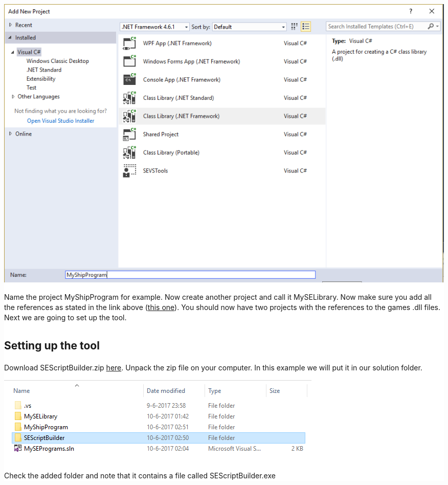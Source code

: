 ![New project](img/newProject.PNG)

Name the project MyShipProgram for example. Now create another project and call it MySELibrary.
Now make sure you add all the references as stated in the link above ([this one](https://forum.keenswh.com/threads/setup-visual-studio-for-se-programming.7385455/)).
You should now have two projects with the references to the games .dll files. Next we are going to set up the tool.

## Setting up the tool
Download SEScriptBuilder.zip [here](https://github.com/Haarmees/SEVSTools/raw/master/SEScriptBuilder.zip). Unpack the zip file 
on your computer. In this example we will put it in our solution folder.

![Builder placement](img/builderPlacement.PNG)

Check the added folder and note that it contains a file called SEScriptBuilder.exe
